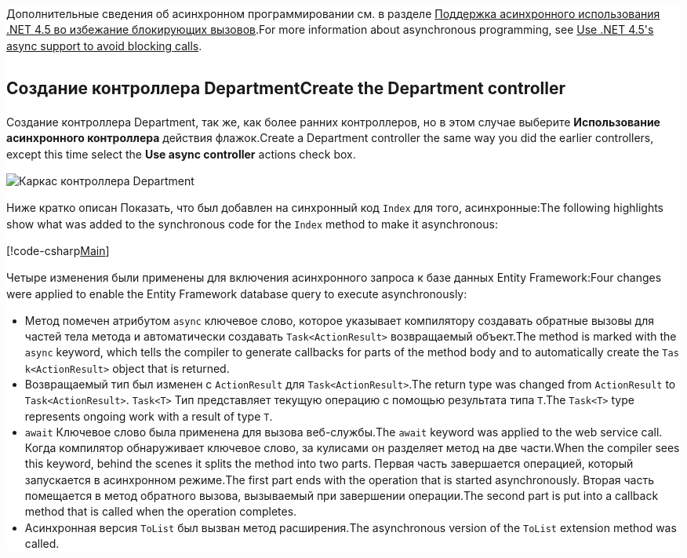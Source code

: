 <span data-ttu-id="cf6e6-125">Дополнительные сведения об асинхронном программировании см. в разделе [Поддержка асинхронного использования .NET 4.5 во избежание блокирующих вызовов](../../../../aspnet/overview/developing-apps-with-windows-azure/building-real-world-cloud-apps-with-windows-azure/web-development-best-practices.md#async).</span><span class="sxs-lookup"><span data-stu-id="cf6e6-125">For more information about asynchronous programming, see [Use .NET 4.5's async support to avoid blocking calls](../../../../aspnet/overview/developing-apps-with-windows-azure/building-real-world-cloud-apps-with-windows-azure/web-development-best-practices.md#async).</span></span>

## <a name="create-the-department-controller"></a><span data-ttu-id="cf6e6-126">Создание контроллера Department</span><span class="sxs-lookup"><span data-stu-id="cf6e6-126">Create the Department controller</span></span>

<span data-ttu-id="cf6e6-127">Создание контроллера Department, так же, как более ранних контроллеров, но в этом случае выберите **Использование асинхронного контроллера** действия флажок.</span><span class="sxs-lookup"><span data-stu-id="cf6e6-127">Create a Department controller the same way you did the earlier controllers, except this time select the **Use async controller** actions check box.</span></span>

![Каркас контроллера Department](async-and-stored-procedures-with-the-entity-framework-in-an-asp-net-mvc-application/_static/image3.png)

<span data-ttu-id="cf6e6-129">Ниже кратко описан Показать, что был добавлен на синхронный код `Index` для того, асинхронные:</span><span class="sxs-lookup"><span data-stu-id="cf6e6-129">The following highlights show what was added to the synchronous code for the `Index` method to make it asynchronous:</span></span>

[!code-csharp[Main](async-and-stored-procedures-with-the-entity-framework-in-an-asp-net-mvc-application/samples/sample1.cs?highlight=1,4)]

<span data-ttu-id="cf6e6-130">Четыре изменения были применены для включения асинхронного запроса к базе данных Entity Framework:</span><span class="sxs-lookup"><span data-stu-id="cf6e6-130">Four changes were applied to enable the Entity Framework database query to execute asynchronously:</span></span>

- <span data-ttu-id="cf6e6-131">Метод помечен атрибутом `async` ключевое слово, которое указывает компилятору создавать обратные вызовы для частей тела метода и автоматически создавать `Task<ActionResult>` возвращаемый объект.</span><span class="sxs-lookup"><span data-stu-id="cf6e6-131">The method is marked with the `async` keyword, which tells the compiler to generate callbacks for parts of the method body and to automatically create the `Task<ActionResult>` object that is returned.</span></span>
- <span data-ttu-id="cf6e6-132">Возвращаемый тип был изменен с `ActionResult` для `Task<ActionResult>`.</span><span class="sxs-lookup"><span data-stu-id="cf6e6-132">The return type was changed from `ActionResult` to `Task<ActionResult>`.</span></span> <span data-ttu-id="cf6e6-133">`Task<T>` Тип представляет текущую операцию с помощью результата типа `T`.</span><span class="sxs-lookup"><span data-stu-id="cf6e6-133">The `Task<T>` type represents ongoing work with a result of type `T`.</span></span>
- <span data-ttu-id="cf6e6-134">`await` Ключевое слово была применена для вызова веб-службы.</span><span class="sxs-lookup"><span data-stu-id="cf6e6-134">The `await` keyword was applied to the web service call.</span></span> <span data-ttu-id="cf6e6-135">Когда компилятор обнаруживает ключевое слово, за кулисами он разделяет метод на две части.</span><span class="sxs-lookup"><span data-stu-id="cf6e6-135">When the compiler sees this keyword, behind the scenes it splits the method into two parts.</span></span> <span data-ttu-id="cf6e6-136">Первая часть завершается операцией, который запускается в асинхронном режиме.</span><span class="sxs-lookup"><span data-stu-id="cf6e6-136">The first part ends with the operation that is started asynchronously.</span></span> <span data-ttu-id="cf6e6-137">Вторая часть помещается в метод обратного вызова, вызываемый при завершении операции.</span><span class="sxs-lookup"><span data-stu-id="cf6e6-137">The second part is put into a callback method that is called when the operation completes.</span></span>
- <span data-ttu-id="cf6e6-138">Асинхронная версия `ToList` был вызван метод расширения.</span><span class="sxs-lookup"><span data-stu-id="cf6e6-138">The asynchronous version of the `ToList` extension method was called.</span></span>
